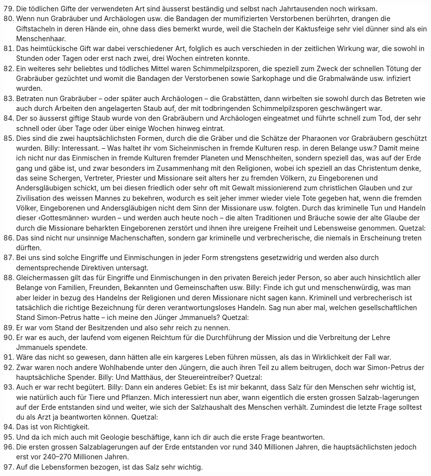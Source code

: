 79. Die tödlichen Gifte der verwendeten Art sind äusserst beständig und selbst nach Jahrtausenden noch wirksam.
80. Wenn nun Grabräuber und Archäologen usw. die Bandagen der mumifizierten Verstorbenen berührten, drangen die Giftstacheln in deren Hände ein, ohne dass dies bemerkt wurde, weil die Stacheln der Kaktusfeige sehr viel dünner sind als ein Menschenhaar.
81. Das heimtückische Gift war dabei verschiedener Art, folglich es auch verschieden in der zeitlichen Wirkung war, die sowohl in Stunden oder Tagen oder erst nach zwei, drei Wochen eintreten konnte.
82. Ein weiteres sehr beliebtes und tödliches Mittel waren Schimmelpilzsporen, die speziell zum Zweck der schnellen Tötung der Grabräuber gezüchtet und womit die Bandagen der Verstorbenen sowie Sarkophage und die Grabmalwände usw. infiziert wurden.
83. Betraten nun Grabräuber – oder später auch Archäologen – die Grabstätten, dann wirbelten sie sowohl durch das Betreten wie auch durch Arbeiten den angelagerten Staub auf, der mit todbringenden Schimmelpilzsporen geschwängert war.
84. Der so äusserst giftige Staub wurde von den Grabräubern und Archäologen eingeatmet und führte schnell zum Tod, der sehr schnell oder über Tage oder über einige Wochen hinweg eintrat.
85. Dies sind die zwei hauptsächlichsten Formen, durch die die Gräber und die Schätze der Pharaonen vor Grabräubern geschützt wurden.
Billy:
Interessant. – Was haltet ihr vom Sicheinmischen in fremde Kulturen resp. in deren Belange usw.? Damit meine ich nicht nur das Einmischen in fremde Kulturen fremder Planeten und Menschheiten, sondern speziell das, was auf der Erde gang und gäbe ist, und zwar besonders im Zusammenhang mit den Religionen, wobei ich speziell an das Christentum denke, das seine Schergen, Vertreter, Priester und Missionare seit alters her zu fremden Völkern, zu Eingeborenen und Andersgläubigen schickt, um bei diesen friedlich oder sehr oft mit Gewalt missionierend zum christlichen Glauben und zur Zivilisation des weissen Mannes zu bekehren, wodurch es seit jeher immer wieder viele Tote gegeben hat, wenn die fremden Völker, Eingeborenen und Andersgläubigen nicht dem Sinn der Missionare usw. folgten. Durch das kriminelle Tun und Handeln dieser ‹Gottesmänner› wurden – und werden auch heute noch – die alten Traditionen und Bräuche sowie der alte Glaube der durch die Missionare beharkten Eingeborenen zerstört und ihnen ihre ureigene Freiheit und Lebensweise genommen.
Quetzal:
86. Das sind nicht nur unsinnige Machenschaften, sondern gar kriminelle und verbrecherische, die niemals in Erscheinung treten dürften.
87. Bei uns sind solche Eingriffe und Einmischungen in jeder Form strengstens gesetzwidrig und werden also durch dementsprechende Direktiven untersagt.
88. Gleichermassen gilt das für Eingriffe und Einmischungen in den privaten Bereich jeder Person, so aber auch hinsichtlich aller Belange von Familien, Freunden, Bekannten und Gemeinschaften usw.
Billy:
Finde ich gut und menschenwürdig, was man aber leider in bezug des Handelns der Religionen und deren Missionare nicht sagen kann. Kriminell und verbrecherisch ist tatsächlich die richtige Bezeichnung für deren verantwortungsloses Handeln. Sag nun aber mal, welchen gesellschaftlichen Stand Simon-Petrus hatte – ich meine den Jünger Jmmanuels?
Quetzal:
89. Er war vom Stand der Besitzenden und also sehr reich zu nennen.
90. Er war es auch, der laufend vom eigenen Reichtum für die Durchführung der Mission und die Verbreitung der Lehre Jmmanuels spendete.
91. Wäre das nicht so gewesen, dann hätten alle ein kargeres Leben führen müssen, als das in Wirklichkeit der Fall war.
92. Zwar waren noch andere Wohlhabende unter den Jüngern, die auch ihren Teil zu allem beitrugen, doch war Simon-Petrus der hauptsächliche Spender.
Billy:
Und Matthäus, der Steuereintreiber?
Quetzal:
93. Auch er war recht begütert.
Billy:
Dann ein anderes Gebiet: Es ist mir bekannt, dass Salz für den Menschen sehr wichtig ist, wie natürlich auch für Tiere und Pflanzen. Mich interessiert nun aber, wann eigentlich die ersten grossen Salzab-lagerungen auf der Erde entstanden sind und weiter, wie sich der Salzhaushalt des Menschen verhält. Zumindest die letzte Frage solltest du als Arzt ja beantworten können.
Quetzal:
94. Das ist von Richtigkeit.
95. Und da ich mich auch mit Geologie beschäftige, kann ich dir auch die erste Frage beantworten.
96. Die ersten grossen Salzablagerungen auf der Erde entstanden vor rund 340 Millionen Jahren, die hauptsächlichsten jedoch erst vor 240–270 Millionen Jahren.
97. Auf die Lebensformen bezogen, ist das Salz sehr wichtig.